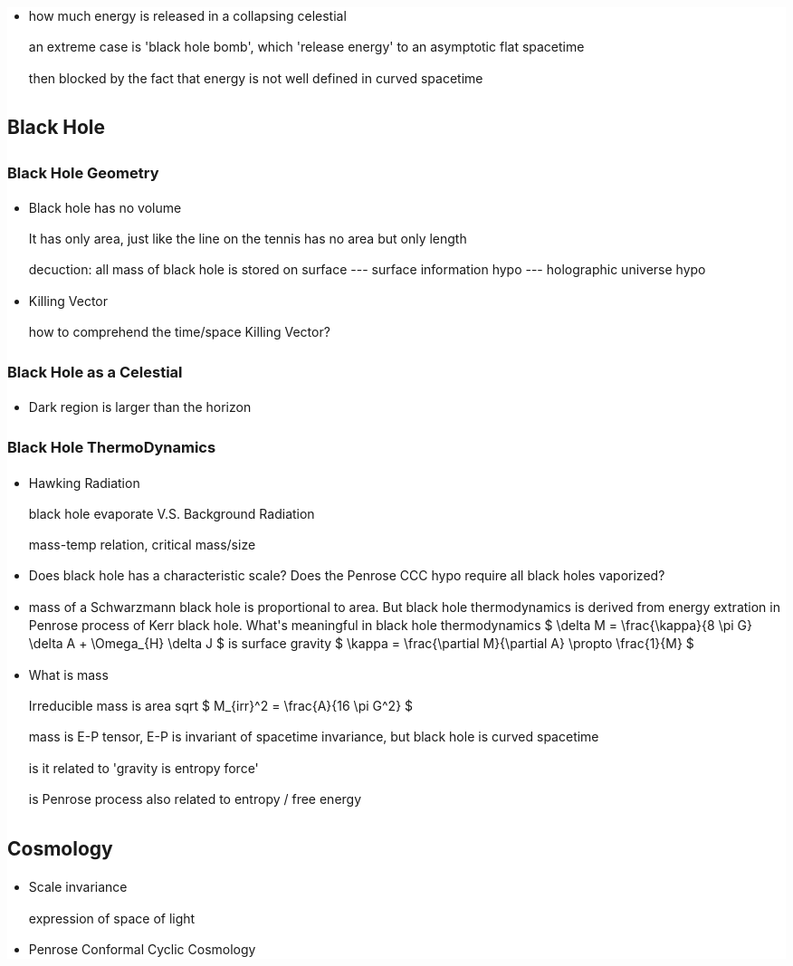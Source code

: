 *	how much energy is released in a collapsing celestial

	an extreme case is 'black hole bomb', which 'release energy' to an asymptotic flat spacetime

	then blocked by the fact that energy is not well defined in curved spacetime

## Black Hole

### Black Hole Geometry

*	Black hole has no volume

	It has only area, just like the line on the tennis has no area but only length

	decuction: all mass of black hole is stored on surface --- surface information hypo --- holographic universe hypo

*	Killing Vector

	how to comprehend the time/space Killing Vector?

### Black Hole as a Celestial

*	Dark region is larger than the horizon

### Black Hole ThermoDynamics

*	Hawking Radiation

	black hole evaporate V.S. Background Radiation

	mass-temp relation, critical mass/size

*	Does black hole has a characteristic scale? Does the Penrose CCC hypo require all black holes vaporized?

*	mass of a Schwarzmann black hole is proportional to area. But black hole thermodynamics is derived from energy extration in Penrose process of Kerr black hole. What's meaningful in black hole thermodynamics $ \delta M = \frac{\kappa}{8 \pi G} \delta A + \Omega_{H} \delta J $ is surface gravity $ \kappa = \frac{\partial M}{\partial A} \propto \frac{1}{M} $

*	What is mass

	Irreducible mass is area sqrt $ M_{irr}^2 = \frac{A}{16 \pi G^2} $

	mass is E-P tensor, E-P is invariant of spacetime invariance, but black hole is curved spacetime

	is it related to 'gravity is entropy force'

	is Penrose process also related to entropy / free energy

## Cosmology

*	Scale invariance

	expression of space of light

*	Penrose Conformal Cyclic Cosmology
